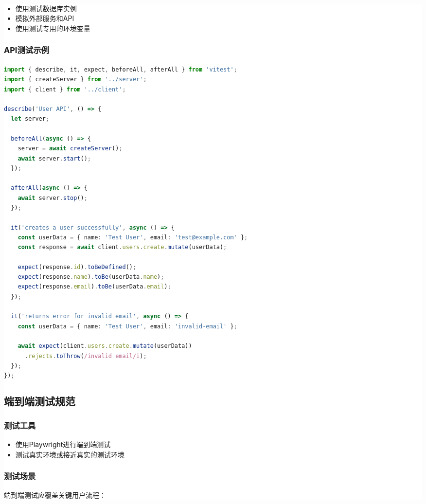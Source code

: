 - 使用测试数据库实例
- 模拟外部服务和API
- 使用测试专用的环境变量

### API测试示例

```typescript
import { describe, it, expect, beforeAll, afterAll } from 'vitest';
import { createServer } from '../server';
import { client } from '../client';

describe('User API', () => {
  let server;

  beforeAll(async () => {
    server = await createServer();
    await server.start();
  });

  afterAll(async () => {
    await server.stop();
  });

  it('creates a user successfully', async () => {
    const userData = { name: 'Test User', email: 'test@example.com' };
    const response = await client.users.create.mutate(userData);
    
    expect(response.id).toBeDefined();
    expect(response.name).toBe(userData.name);
    expect(response.email).toBe(userData.email);
  });

  it('returns error for invalid email', async () => {
    const userData = { name: 'Test User', email: 'invalid-email' };
    
    await expect(client.users.create.mutate(userData))
      .rejects.toThrow(/invalid email/i);
  });
});
```

## 端到端测试规范

### 测试工具

- 使用Playwright进行端到端测试
- 测试真实环境或接近真实的测试环境

### 测试场景

端到端测试应覆盖关键用户流程：
